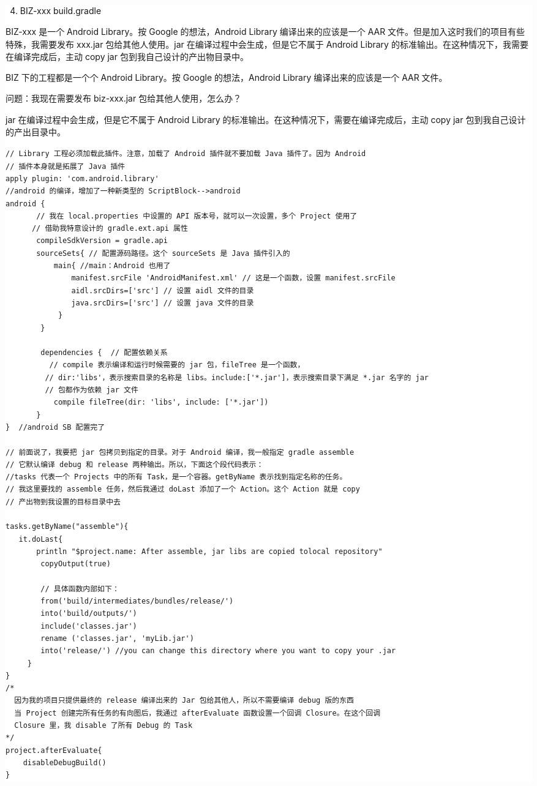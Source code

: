 4. BIZ-xxx build.gradle

BIZ-xxx 是一个 Android Library。按 Google 的想法，Android Library 编译出来的应该是一个 AAR 文件。但是加入这时我们的项目有些特殊，我需要发布 xxx.jar 包给其他人使用。jar 在编译过程中会生成，但是它不属于 Android Library 的标准输出。在这种情况下，我需要在编译完成后，主动 copy jar 包到我自己设计的产出物目录中。

BIZ 下的工程都是一个个 Android Library。按 Google 的想法，Android Library 编译出来的应该是一个 AAR 文件。

问题：我现在需要发布 biz-xxx.jar 包给其他人使用，怎么办？

jar 在编译过程中会生成，但是它不属于 Android Library 的标准输出。在这种情况下，需要在编译完成后，主动 copy jar 包到我自己设计的产出目录中。

```
// Library 工程必须加载此插件。注意，加载了 Android 插件就不要加载 Java 插件了。因为 Android  
// 插件本身就是拓展了 Java 插件  
apply plugin: 'com.android.library'   
//android 的编译，增加了一种新类型的 ScriptBlock-->android  
android {  
       // 我在 local.properties 中设置的 API 版本号，就可以一次设置，多个 Project 使用了  
      // 借助我特意设计的 gradle.ext.api 属性  
       compileSdkVersion = gradle.api 
       sourceSets{ // 配置源码路径。这个 sourceSets 是 Java 插件引入的  
           main{ //main：Android 也用了  
               manifest.srcFile 'AndroidManifest.xml' // 这是一个函数，设置 manifest.srcFile  
               aidl.srcDirs=['src'] // 设置 aidl 文件的目录  
               java.srcDirs=['src'] // 设置 java 文件的目录  
            }  
        }  
        
        dependencies {  // 配置依赖关系  
          // compile 表示编译和运行时候需要的 jar 包，fileTree 是一个函数，  
         // dir:'libs'，表示搜索目录的名称是 libs。include:['*.jar']，表示搜索目录下满足 *.jar 名字的 jar  
         // 包都作为依赖 jar 文件  
           compile fileTree(dir: 'libs', include: ['*.jar'])  
       }  
}  //android SB 配置完了  

// 前面说了，我要把 jar 包拷贝到指定的目录。对于 Android 编译，我一般指定 gradle assemble  
// 它默认编译 debug 和 release 两种输出。所以，下面这个段代码表示：  
//tasks 代表一个 Projects 中的所有 Task，是一个容器。getByName 表示找到指定名称的任务。  
// 我这里要找的 assemble 任务，然后我通过 doLast 添加了一个 Action。这个 Action 就是 copy  
// 产出物到我设置的目标目录中去  

tasks.getByName("assemble"){  
   it.doLast{  
       println "$project.name: After assemble, jar libs are copied tolocal repository"  
        copyOutput(true)
        
        // 具体函数内部如下：
        from('build/intermediates/bundles/release/')
        into('build/outputs/')
        include('classes.jar')
        rename ('classes.jar', 'myLib.jar')
        into('release/') //you can change this directory where you want to copy your .jar
     }  
}  
/* 
  因为我的项目只提供最终的 release 编译出来的 Jar 包给其他人，所以不需要编译 debug 版的东西 
  当 Project 创建完所有任务的有向图后，我通过 afterEvaluate 函数设置一个回调 Closure。在这个回调 
  Closure 里，我 disable 了所有 Debug 的 Task 
*/  
project.afterEvaluate{  
    disableDebugBuild()  
}  
```
